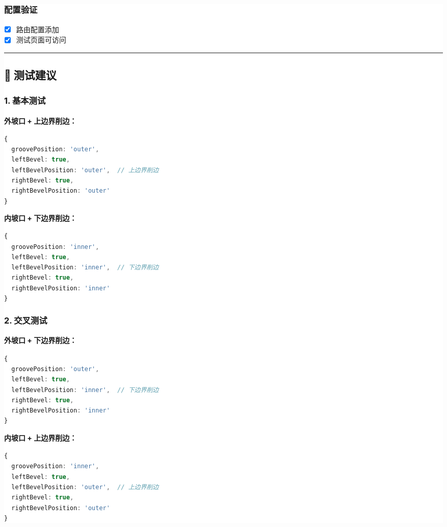 ### 配置验证
- [x] 路由配置添加
- [x] 测试页面可访问

---

## 🧪 测试建议

### 1. 基本测试

**外坡口 + 上边界削边：**
```typescript
{
  groovePosition: 'outer',
  leftBevel: true,
  leftBevelPosition: 'outer',  // 上边界削边
  rightBevel: true,
  rightBevelPosition: 'outer'
}
```

**内坡口 + 下边界削边：**
```typescript
{
  groovePosition: 'inner',
  leftBevel: true,
  leftBevelPosition: 'inner',  // 下边界削边
  rightBevel: true,
  rightBevelPosition: 'inner'
}
```

### 2. 交叉测试

**外坡口 + 下边界削边：**
```typescript
{
  groovePosition: 'outer',
  leftBevel: true,
  leftBevelPosition: 'inner',  // 下边界削边
  rightBevel: true,
  rightBevelPosition: 'inner'
}
```

**内坡口 + 上边界削边：**
```typescript
{
  groovePosition: 'inner',
  leftBevel: true,
  leftBevelPosition: 'outer',  // 上边界削边
  rightBevel: true,
  rightBevelPosition: 'outer'
}
```
